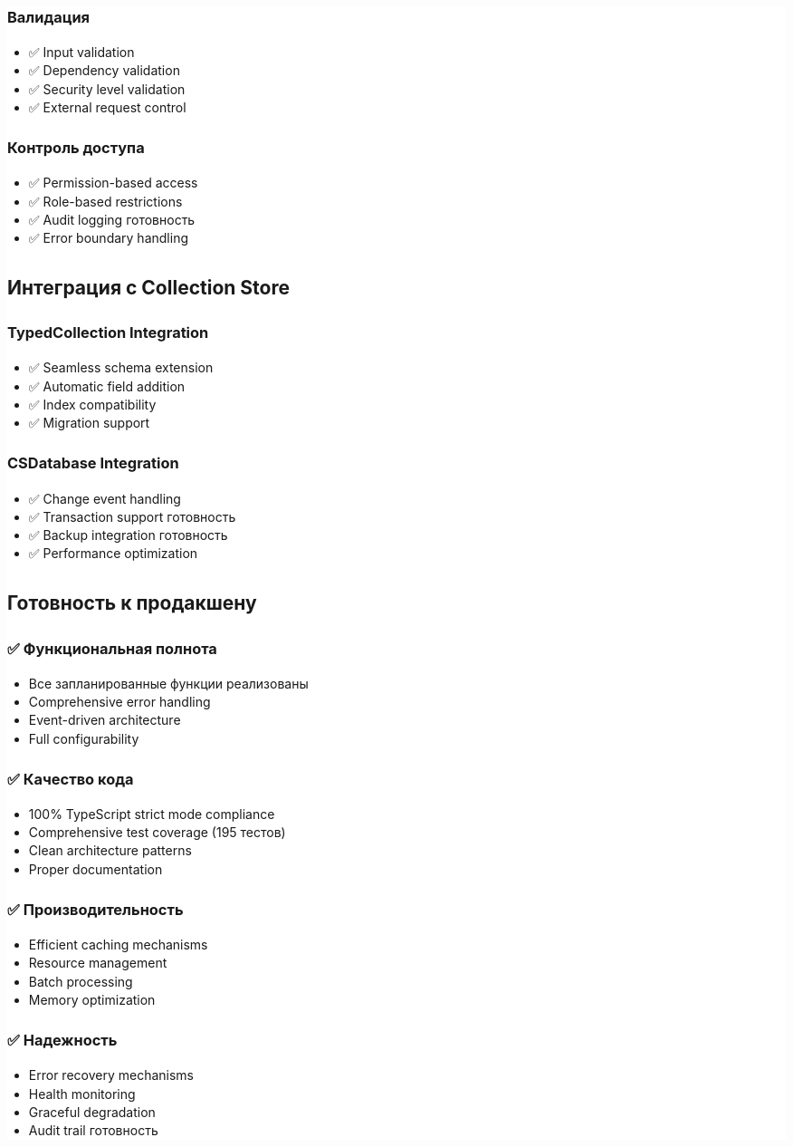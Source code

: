 ### Валидация
- ✅ Input validation
- ✅ Dependency validation
- ✅ Security level validation
- ✅ External request control

### Контроль доступа
- ✅ Permission-based access
- ✅ Role-based restrictions
- ✅ Audit logging готовность
- ✅ Error boundary handling

## Интеграция с Collection Store

### TypedCollection Integration
- ✅ Seamless schema extension
- ✅ Automatic field addition
- ✅ Index compatibility
- ✅ Migration support

### CSDatabase Integration
- ✅ Change event handling
- ✅ Transaction support готовность
- ✅ Backup integration готовность
- ✅ Performance optimization

## Готовность к продакшену

### ✅ Функциональная полнота
- Все запланированные функции реализованы
- Comprehensive error handling
- Event-driven architecture
- Full configurability

### ✅ Качество кода
- 100% TypeScript strict mode compliance
- Comprehensive test coverage (195 тестов)
- Clean architecture patterns
- Proper documentation

### ✅ Производительность
- Efficient caching mechanisms
- Resource management
- Batch processing
- Memory optimization

### ✅ Надежность
- Error recovery mechanisms
- Health monitoring
- Graceful degradation
- Audit trail готовность
